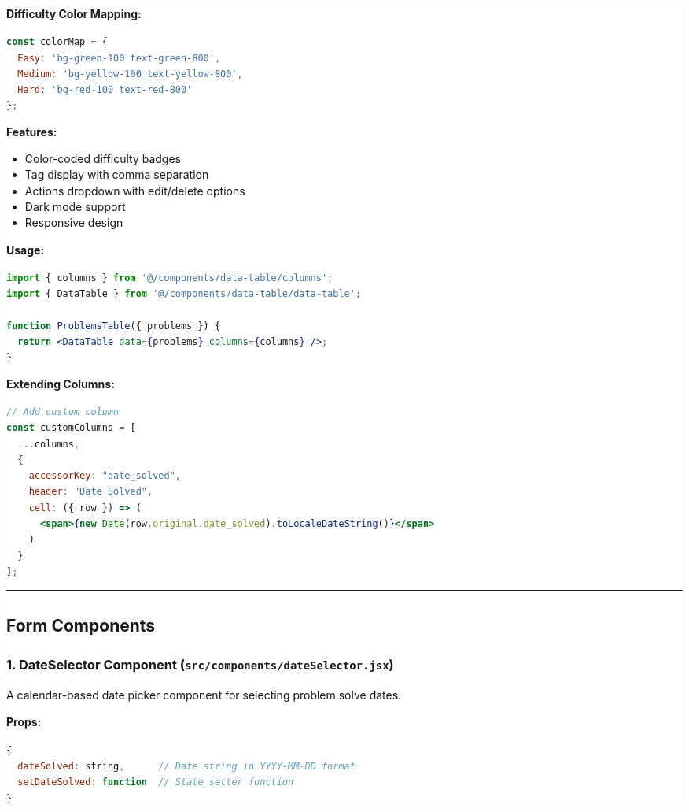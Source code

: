 **Difficulty Color Mapping:**
```jsx
const colorMap = {
  Easy: 'bg-green-100 text-green-800',
  Medium: 'bg-yellow-100 text-yellow-800', 
  Hard: 'bg-red-100 text-red-800'
};
```

**Features:**
- Color-coded difficulty badges
- Tag display with comma separation
- Actions dropdown with edit/delete options
- Dark mode support
- Responsive design

**Usage:**
```jsx
import { columns } from '@/components/data-table/columns';
import { DataTable } from '@/components/data-table/data-table';

function ProblemsTable({ problems }) {
  return <DataTable data={problems} columns={columns} />;
}
```

**Extending Columns:**
```jsx
// Add custom column
const customColumns = [
  ...columns,
  {
    accessorKey: "date_solved",
    header: "Date Solved",
    cell: ({ row }) => (
      <span>{new Date(row.original.date_solved).toLocaleDateString()}</span>
    )
  }
];
```

---

## Form Components

### 1. DateSelector Component (`src/components/dateSelector.jsx`)

A calendar-based date picker component for selecting problem solve dates.

**Props:**
```jsx
{
  dateSolved: string,      // Date string in YYYY-MM-DD format
  setDateSolved: function  // State setter function
}
```

